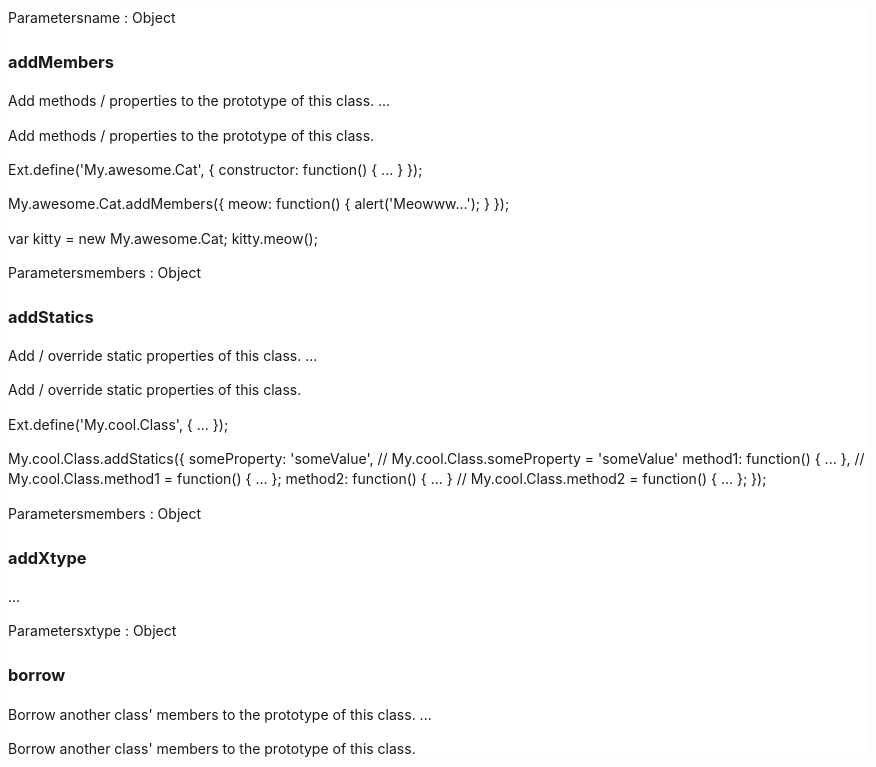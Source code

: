Parametersname : Object


### addMembers

Add methods / properties to the prototype of this class. ...

Add methods / properties to the prototype of this class.

Ext.define('My.awesome.Cat', {
    constructor: function() {
        ...
    }
});

 My.awesome.Cat.addMembers({
     meow: function() {
        alert('Meowww...');
     }
 });

 var kitty = new My.awesome.Cat;
 kitty.meow();

Parametersmembers : Object


### addStatics

Add / override static properties of this class. ...

Add / override static properties of this class.

Ext.define('My.cool.Class', {
    ...
});

My.cool.Class.addStatics({
    someProperty: 'someValue',      // My.cool.Class.someProperty = 'someValue'
    method1: function() { ... },    // My.cool.Class.method1 = function() { ... };
    method2: function() { ... }     // My.cool.Class.method2 = function() { ... };
});

Parametersmembers : Object


### addXtype

...

Parametersxtype : Object


### borrow

Borrow another class' members to the prototype of this class. ...

Borrow another class' members to the prototype of this class.
